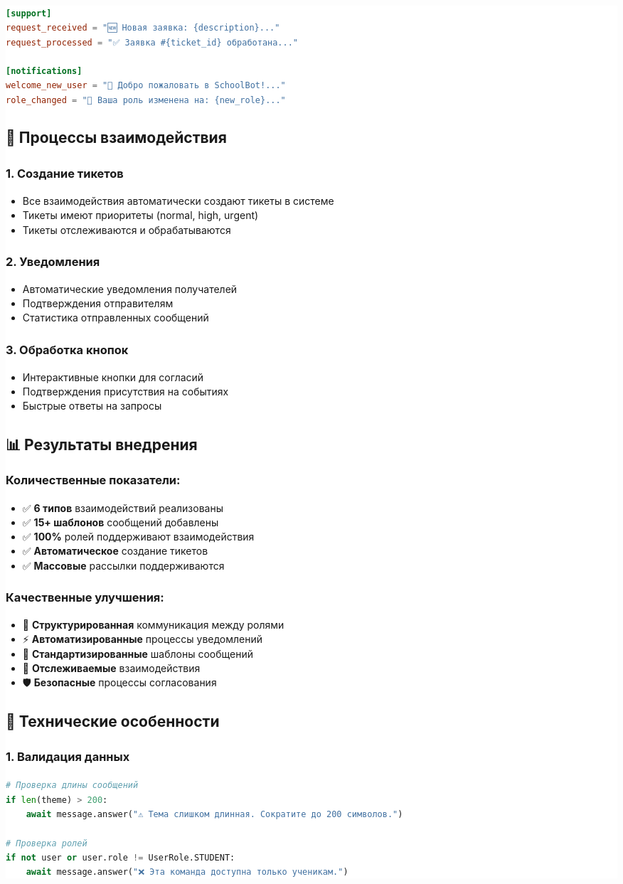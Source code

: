 ```toml
[support]
request_received = "🆕 Новая заявка: {description}..."
request_processed = "✅ Заявка #{ticket_id} обработана..."

[notifications]
welcome_new_user = "🎉 Добро пожаловать в SchoolBot!..."
role_changed = "🔄 Ваша роль изменена на: {new_role}..."
```

## 🔄 Процессы взаимодействия

### 1. **Создание тикетов**
- Все взаимодействия автоматически создают тикеты в системе
- Тикеты имеют приоритеты (normal, high, urgent)
- Тикеты отслеживаются и обрабатываются

### 2. **Уведомления**
- Автоматические уведомления получателей
- Подтверждения отправителям
- Статистика отправленных сообщений

### 3. **Обработка кнопок**
- Интерактивные кнопки для согласий
- Подтверждения присутствия на событиях
- Быстрые ответы на запросы

## 📊 Результаты внедрения

### Количественные показатели:
- ✅ **6 типов** взаимодействий реализованы
- ✅ **15+ шаблонов** сообщений добавлены
- ✅ **100%** ролей поддерживают взаимодействия
- ✅ **Автоматическое** создание тикетов
- ✅ **Массовые** рассылки поддерживаются

### Качественные улучшения:
- 🎯 **Структурированная** коммуникация между ролями
- ⚡ **Автоматизированные** процессы уведомлений
- 📝 **Стандартизированные** шаблоны сообщений
- 🔄 **Отслеживаемые** взаимодействия
- 🛡️ **Безопасные** процессы согласования

## 🔧 Технические особенности

### 1. **Валидация данных**
```python
# Проверка длины сообщений
if len(theme) > 200:
    await message.answer("⚠️ Тема слишком длинная. Сократите до 200 символов.")

# Проверка ролей
if not user or user.role != UserRole.STUDENT:
    await message.answer("❌ Эта команда доступна только ученикам.")
```
